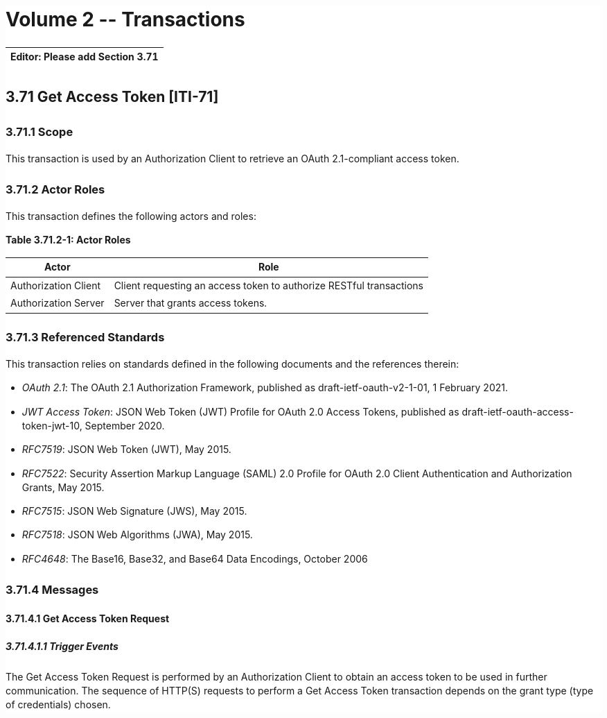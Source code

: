 # Volume 2 -- Transactions

| **Editor: Please add Section 3.71** |
|------------------------------------|

## 3.71 Get Access Token [ITI-71]

### 3.71.1 Scope

This transaction is used by an Authorization Client to retrieve an OAuth 2.1-compliant access token.

### 3.71.2 Actor Roles

This transaction defines the following actors and roles:

**Table 3.71.2-1: Actor Roles**

| Actor                | Role                                                                        |
|----------------------|-----------------------------------------------------------------------------|
| Authorization Client | Client requesting an access token to authorize RESTful transactions         |
| Authorization Server | Server that grants access tokens.                                           |

### 3.71.3 Referenced Standards

This transaction relies on standards defined in the following documents and the references therein:

- *OAuth 2.1*: The OAuth 2.1 Authorization Framework, published as draft-ietf-oauth-v2-1-01, 1 February 2021.

- *JWT Access Token*: JSON Web Token (JWT) Profile for OAuth 2.0 Access Tokens, published as draft-ietf-oauth-access-token-jwt-10, September 2020.

- *RFC7519*: JSON Web Token (JWT), May 2015.  

- *RFC7522*: Security Assertion Markup Language (SAML) 2.0 Profile for OAuth 2.0 Client Authentication and Authorization Grants, May 2015.

- *RFC7515*: JSON Web Signature (JWS), May 2015.

- *RFC7518*: JSON Web Algorithms (JWA), May 2015.

- *RFC4648*: The Base16, Base32, and Base64 Data Encodings, October 2006

### 3.71.4 Messages

#### 3.71.4.1 Get Access Token Request

##### 3.71.4.1.1 Trigger Events

The Get Access Token Request is performed by an Authorization Client to obtain an access token to be used in further communication. The sequence of HTTP(S) requests to perform a Get Access Token transaction depends on the grant type (type of credentials) chosen.
